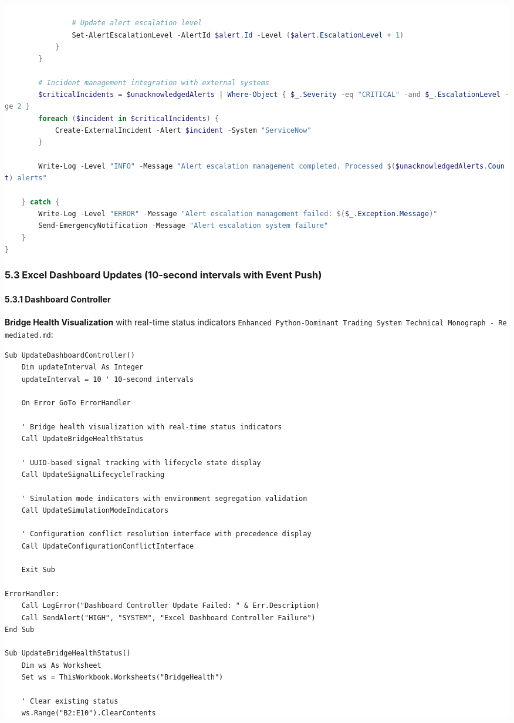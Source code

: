 ```powershell
                
                # Update alert escalation level
                Set-AlertEscalationLevel -AlertId $alert.Id -Level ($alert.EscalationLevel + 1)
            }
        }
        
        # Incident management integration with external systems
        $criticalIncidents = $unacknowledgedAlerts | Where-Object { $_.Severity -eq "CRITICAL" -and $_.EscalationLevel -ge 2 }
        foreach ($incident in $criticalIncidents) {
            Create-ExternalIncident -Alert $incident -System "ServiceNow"
        }
        
        Write-Log -Level "INFO" -Message "Alert escalation management completed. Processed $($unacknowledgedAlerts.Count) alerts"
        
    } catch {
        Write-Log -Level "ERROR" -Message "Alert escalation management failed: $($_.Exception.Message)"
        Send-EmergencyNotification -Message "Alert escalation system failure"
    }
}
```

### 5.3 Excel Dashboard Updates (10-second intervals with Event Push)

#### 5.3.1 Dashboard Controller

**Bridge Health Visualization** with real-time status indicators `Enhanced Python-Dominant Trading System Technical Monograph - Remediated.md`:

```vba
Sub UpdateDashboardController()
    Dim updateInterval As Integer
    updateInterval = 10 ' 10-second intervals
    
    On Error GoTo ErrorHandler
    
    ' Bridge health visualization with real-time status indicators
    Call UpdateBridgeHealthStatus
    
    ' UUID-based signal tracking with lifecycle state display
    Call UpdateSignalLifecycleTracking
    
    ' Simulation mode indicators with environment segregation validation
    Call UpdateSimulationModeIndicators
    
    ' Configuration conflict resolution interface with precedence display
    Call UpdateConfigurationConflictInterface
    
    Exit Sub
    
ErrorHandler:
    Call LogError("Dashboard Controller Update Failed: " & Err.Description)
    Call SendAlert("HIGH", "SYSTEM", "Excel Dashboard Controller Failure")
End Sub

Sub UpdateBridgeHealthStatus()
    Dim ws As Worksheet
    Set ws = ThisWorkbook.Worksheets("BridgeHealth")
    
    ' Clear existing status
    ws.Range("B2:E10").ClearContents
```